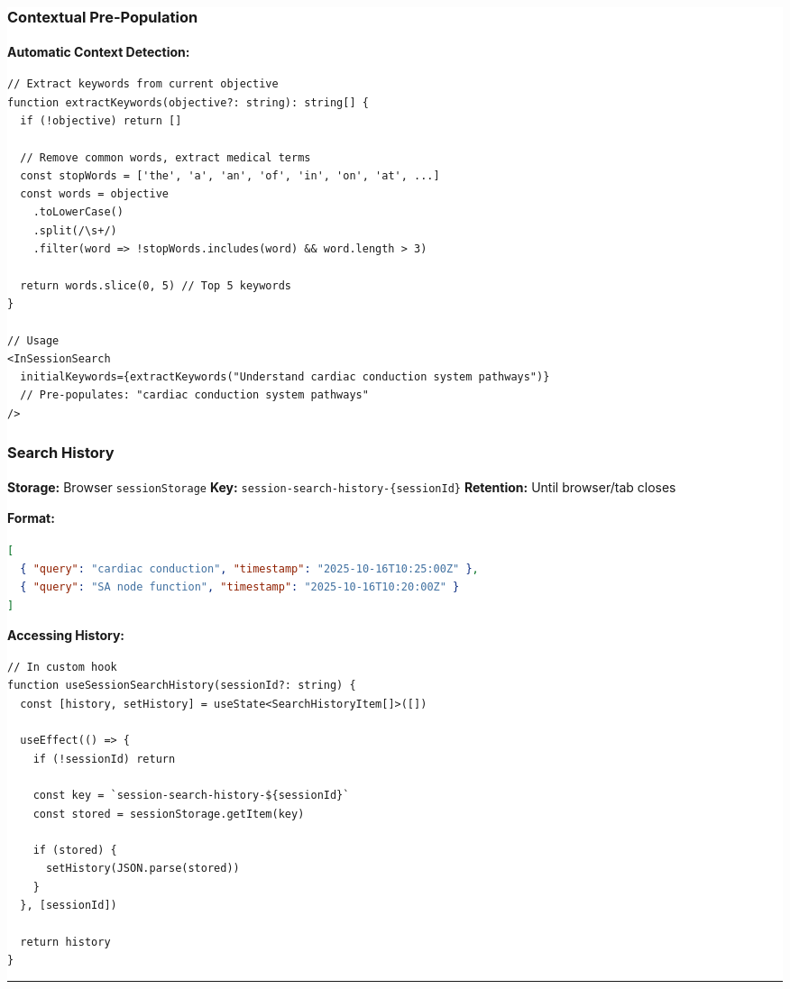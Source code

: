 ### Contextual Pre-Population

**Automatic Context Detection:**
```tsx
// Extract keywords from current objective
function extractKeywords(objective?: string): string[] {
  if (!objective) return []

  // Remove common words, extract medical terms
  const stopWords = ['the', 'a', 'an', 'of', 'in', 'on', 'at', ...]
  const words = objective
    .toLowerCase()
    .split(/\s+/)
    .filter(word => !stopWords.includes(word) && word.length > 3)

  return words.slice(0, 5) // Top 5 keywords
}

// Usage
<InSessionSearch
  initialKeywords={extractKeywords("Understand cardiac conduction system pathways")}
  // Pre-populates: "cardiac conduction system pathways"
/>
```

### Search History

**Storage:** Browser `sessionStorage`
**Key:** `session-search-history-{sessionId}`
**Retention:** Until browser/tab closes

**Format:**
```json
[
  { "query": "cardiac conduction", "timestamp": "2025-10-16T10:25:00Z" },
  { "query": "SA node function", "timestamp": "2025-10-16T10:20:00Z" }
]
```

**Accessing History:**
```tsx
// In custom hook
function useSessionSearchHistory(sessionId?: string) {
  const [history, setHistory] = useState<SearchHistoryItem[]>([])

  useEffect(() => {
    if (!sessionId) return

    const key = `session-search-history-${sessionId}`
    const stored = sessionStorage.getItem(key)

    if (stored) {
      setHistory(JSON.parse(stored))
    }
  }, [sessionId])

  return history
}
```

---